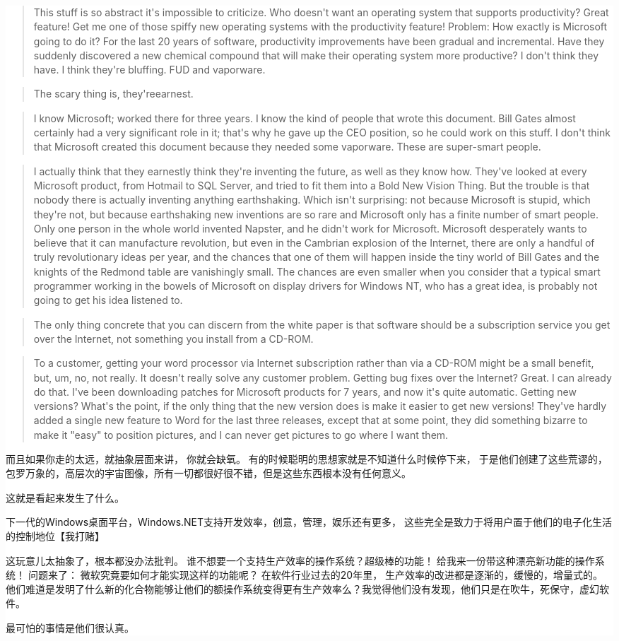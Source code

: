 
>This stuff is so abstract it's impossible to criticize. Who doesn't want an operating system that supports productivity? Great feature! Get me one of those spiffy new operating systems with the productivity feature! Problem: How exactly is Microsoft going to do it? For the last 20 years of software, productivity improvements have been gradual and incremental. Have they suddenly discovered a new chemical compound that will make their operating system more productive? I don't think they have. I think they're bluffing. FUD and vaporware.


>The scary thing is, they'reearnest.


>I know Microsoft; worked there for three years. I know the kind of people that wrote this document. Bill Gates almost certainly had a very significant role in it; that's why he gave up the CEO position, so he could work on this stuff. I don't think that Microsoft created this document because they needed some vaporware. These are super-smart people.


>I actually think that they earnestly think they're inventing the future, as well as they know how. They've looked at every Microsoft product, from Hotmail to SQL Server, and tried to fit them into a Bold New Vision Thing. But the trouble is that nobody there is actually inventing anything earthshaking. Which isn't surprising: not because Microsoft is stupid, which they're not, but because earthshaking new inventions are so rare and Microsoft only has a finite number of smart people. Only one person in the whole world invented Napster, and he didn't work for Microsoft. Microsoft desperately wants to believe that it can manufacture revolution, but even in the Cambrian explosion of the Internet, there are only a handful of truly revolutionary ideas per year, and the chances that one of them will happen inside the tiny world of Bill Gates and the knights of the Redmond table are vanishingly small. The chances are even smaller when you consider that a typical smart programmer working in the bowels of Microsoft on display drivers for Windows NT, who has a great idea, is probably not going to get his idea listened to.


>The only thing concrete that you can discern from the white paper is that software should be a subscription service you get over the Internet, not something you install from a CD-ROM.


>To a customer, getting your word processor via Internet subscription rather than via a CD-ROM might be a small benefit, but, um, no, not really. It doesn't really solve any customer problem. Getting bug fixes over the Internet? Great. I can already do that. I've been downloading patches for Microsoft products for 7 years, and now it's quite automatic. Getting new versions? What's the point, if the only thing that the new version does is make it easier to get new versions! They've hardly added a single new feature to Word for the last three releases, except that at some point, they did something bizarre to make it "easy" to position pictures, and I can never get pictures to go where I want them.


而且如果你走的太远，就抽象层面来讲， 你就会缺氧。 有的时候聪明的思想家就是不知道什么时候停下来， 于是他们创建了这些荒谬的，包罗万象的，高层次的宇宙图像，所有一切都很好很不错，但是这些东西根本没有任何意义。


这就是看起来发生了什么。


下一代的Windows桌面平台，Windows.NET支持开发效率，创意，管理，娱乐还有更多， 这些完全是致力于将用户置于他们的电子化生活的控制地位【我打赌】


这玩意儿太抽象了，根本都没办法批判。 谁不想要一个支持生产效率的操作系统？超级棒的功能！  给我来一份带这种漂亮新功能的操作系统！ 问题来了： 微软究竟要如何才能实现这样的功能呢？ 在软件行业过去的20年里， 生产效率的改进都是逐渐的，缓慢的，增量式的。 他们难道是发明了什么新的化合物能够让他们的额操作系统变得更有生产效率么？我觉得他们没有发现，他们只是在吹牛，死保守，虚幻软件。


最可怕的事情是他们很认真。
